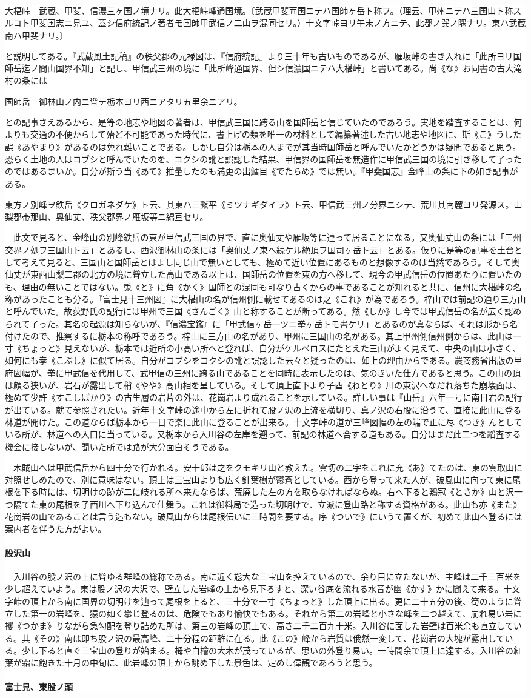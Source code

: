 大椹峠　武蔵、甲斐、信濃三ヶ国ノ境ナリ。此大椹峠峰通国境。〔武蔵甲斐両国ニテハ国師ヶ岳ト称フ。（理云、甲州ニテハ三国山ト称スルコト甲斐国志ニ見ユ、蓋シ信府統記ノ著者モ国師甲武信ノ二山ヲ混同セリ。）十文字峠ヨリ午未ノ方ニテ、此郡ノ巽ノ隅ナリ。東ハ武蔵南ハ甲斐ナリ。〕





と説明してある。『武蔵風土記稿』の秩父郡の元禄図は、『信府統記』より三十年も古いものであるが、雁坂峠の書き入れに「此所ヨリ国師岳迄ノ間山国界不知」と記し、甲信武三州の境に「此所峰通国界、但シ信濃国ニテハ大椹峠」と書いてある。尚《な》お同書の古大滝村の条には




国師岳　御林山ノ内ニ聳テ栃本ヨリ西ニアタリ五里余ニアリ。





との記事さえあるから、是等の地志や地図の著者は、甲信武三国に跨る山を国師岳と信じていたのであろう。実地を踏査することは、何よりも交通の不便からして殆ど不可能であった時代に、書上げの類を唯一の材料として編纂著述した古い地志や地図に、斯《こ》うした誤《あやまり》があるのは免れ難いことである。しかし自分は栃本の人までが其当時国師岳と呼んでいたかどうかは疑問であると思う。恐らく土地の人はコブシと呼んでいたのを、コクシの訛と誤認した結果、甲信界の国師岳を無造作に甲信武三国の境に引き移して了ったのではあるまいか。自分が斯う当《あて》推量したのも満更の出鱈目《でたらめ》では無い。『甲斐国志』金峰山の条に下の如き記事がある。




東方ノ別峰ヲ鉄岳《クロガネダケ》ト云、其東ハ三繋平《ミツナギダイラ》ト云、甲信武三州ノ分界ニシテ、荒川其南麓ヨリ発源ス。山梨郡帯那山、奥仙丈、秩父郡界ノ雁坂等ニ綿亘セリ。





　此文で見ると、金峰山の別峰鉄岳の東が甲信武三国の界で、直に奥仙丈や雁坂等に連って居ることになる。又奥仙丈山の条には「三州交界ノ処ヲ三国山ト云」とあるし、西沢御林山の条には「奥仙丈ノ東へ続ケル絶頂ヲ国司ヶ岳ト云」とある。仮りに是等の記事を土台として考えて見ると、三国山と国師岳とはよし同じ山で無いとしても、極めて近い位置にあるものと想像するのは当然であろう。そして奥仙丈が東西山梨二郡の北方の境に聳立した高山である以上は、国師岳の位置を東の方へ移して、現今の甲武信岳の位置あたりに置いたのも、理由の無いことではない。兎《と》に角《かく》国師との混同も可なり古くからの事であることが知れると共に、信州に大椹峠の名称があったことも分る。『富士見十三州図』に大椹山の名が信州側に載せてあるのは之《これ》が為であろう。梓山では前記の通り三方山と呼んでいた。故荻野氏の記行には甲州で三国《さんごく》山と称することが断ってある。然《しか》し今では甲武信岳の名が広く認められて了った。其名の起源は知らないが、『信濃宝鑑』に「甲武信ヶ岳一ツニ拳ヶ岳トモ書ケリ」とあるのが真ならば、それは形から名付けたので、推察するに栃本の称呼であろう。梓山に三方山の名があり、甲州に三国山の名がある。其上甲州側信州側からは、此山は一寸《ちょっと》見えないが、栃本では近所の小高い所へと登れば、自分がケルベロスにたとえた三山がよく見えて、中央の山は小さく、如何にも拳《こぶし》に似て居る。自分がコブシをコクシの訛と誤認した云々と疑ったのは、如上の理由からである。農商務省出版の甲府図幅が、拳に甲武信を代用して、武甲信の三州に跨る山であることを同時に表示したのは、気のきいた仕方であると思う。この山の頂は頗る狭いが、岩石が露出して稍《やや》高山相を呈している。そして頂上直下より子酉《ねとり》川の東沢へなだれ落ちた崩壊面は、極めて少許《すこしばかり》の古生層の岩片の外は、花崗岩より成れることを示している。詳しい事は『山岳』六年一号に南日君の記行が出ている。就て参照されたい。近年十文字峠の途中から左に折れて股ノ沢の上流を横切り、真ノ沢の右股に沿うて、直接に此山に登る林道が開けた。この道ならば栃本から一日で楽に此山に登ることが出来る。十文字峠の道が三峰図幅の左の端で正に尽《つき》んとしている所が、林道への入口に当っている。又栃本から入川谷の左岸を遡って、前記の林道へ合する道もある。自分はまだ此二つを蹈査する機会に接しないが、聞いた所では路が大分面白そうである。

　木賊山へは甲武信岳から四十分で行かれる。安十郎は之をクモキリ山と教えた。雲切の二字をこれに充《あ》てたのは、東の雲取山に対照せしめたので、別に意味はない。頂上は三宝山よりも広く針葉樹が鬱蒼としている。西から登って来た人が、破風山に向って東に尾根を下る時には、切明けの跡が二に岐れる所へ来たならば、荒廃した左の方を取らなければならぬ。右へ下ると鶏冠《とさか》山と沢一つ隔てた東の尾根を子酉川へ下り込んで仕舞う。これは御料局で造った切明けで、立派に登山路と称する資格がある。此山も亦《また》花崗岩の山であることは言う迄もない。破風山からは尾根伝いに三時間を要する。序《ついで》にいうて置くが、初めて此山へ登るには案内者を伴うた方がよい。



#### 股沢山


　入川谷の股ノ沢の上に聳ゆる群峰の総称である。南に近く尨大な三宝山を控えているので、余り目に立たないが、主峰は二千三百米を少し超えていよう。東は股ノ沢の大沢で、壁立した岩峰の上から見下ろすと、深い谷底を流れる水音が幽《かす》かに聞えて来る。十文字峠の頂上から南に国界の切明けを辿って尾根を上ると、三十分で一寸《ちょっと》した頂上に出る。更に二十五分の後、筍のように聳立した第一の岩峰を、猿の如く攀じ登るのは、危険でもあり愉快でもある。それから第二の岩峰と小さな峰を二つ越えて、崩れ易い岩に攫《つかま》りながら急勾配を登り詰めた所は、第三の岩峰の頂上で、高さ二千二百九十米。入川谷に面した岩壁は百米余も直立している。其《その》南は即ち股ノ沢の最高峰、二十分程の距離に在る。此《この》峰から岩質は俄然一変して、花崗岩の大塊が露出している。少し下ると直ぐ三宝山の登りが始まる。栂や白檜の大木が茂っているが、思いの外登り易い。一時間余で頂上に達する。入川谷の紅葉が霜に飽きた十月の中旬に、此岩峰の頂上から眺め下した景色は、定めし偉観であろうと思う。



#### 富士見、東股ノ頭

